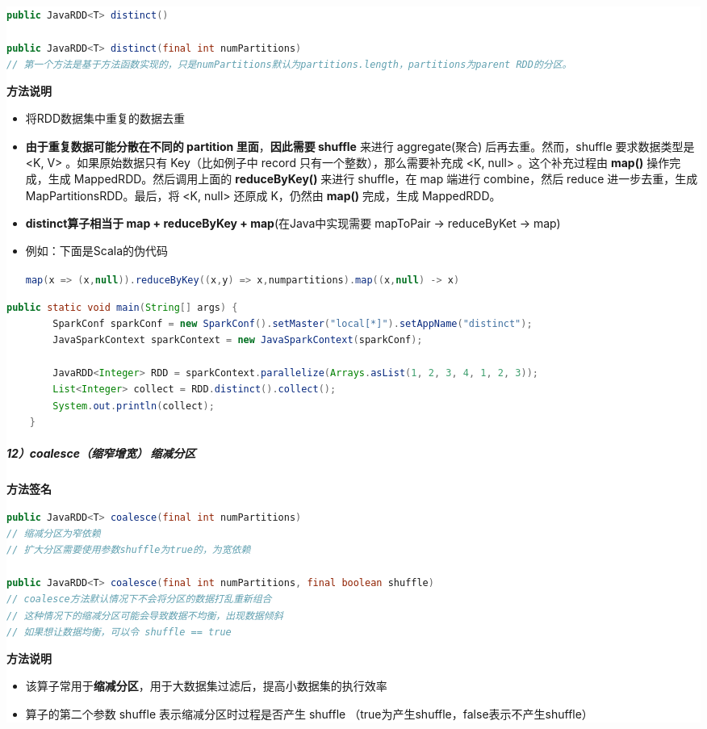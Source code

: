 ```java
public JavaRDD<T> distinct()
    
public JavaRDD<T> distinct(final int numPartitions)
// 第一个方法是基于方法函数实现的，只是numPartitions默认为partitions.length，partitions为parent RDD的分区。

```

**方法说明**

-   将RDD数据集中重复的数据去重

-   **由于重复数据可能分散在不同的 partition 里面**，**因此需要 shuffle** 来进行 aggregate(聚合) 后再去重。然而，shuffle 要求数据类型是 <K, V> 。如果原始数据只有 Key（比如例子中 record 只有一个整数），那么需要补充成 <K, null> 。这个补充过程由 **map()** 操作完成，生成 MappedRDD。然后调用上面的 **reduceByKey()** 来进行 shuffle，在 map 端进行 combine，然后 reduce 进一步去重，生成 MapPartitionsRDD。最后，将 <K, null> 还原成 K，仍然由 **map()** 完成，生成 MappedRDD。

-   **distinct算子相当于 map + reduceByKey + map**(在Java中实现需要 mapToPair -> reduceByKet -> map)

-   例如：下面是Scala的伪代码

    ```scala
    map(x => (x,null)).reduceByKey((x,y) => x,numpartitions).map((x,null) -> x)
    ```

```java
public static void main(String[] args) {
        SparkConf sparkConf = new SparkConf().setMaster("local[*]").setAppName("distinct");
        JavaSparkContext sparkContext = new JavaSparkContext(sparkConf);

        JavaRDD<Integer> RDD = sparkContext.parallelize(Arrays.asList(1, 2, 3, 4, 1, 2, 3));
        List<Integer> collect = RDD.distinct().collect();
        System.out.println(collect);
    }
```



##### 12）coalesce（缩窄增宽） 缩减分区

**方法签名**

```java
public JavaRDD<T> coalesce(final int numPartitions)
// 缩减分区为窄依赖
// 扩大分区需要使用参数shuffle为true的，为宽依赖
    
public JavaRDD<T> coalesce(final int numPartitions, final boolean shuffle)
// coalesce方法默认情况下不会将分区的数据打乱重新组合
// 这种情况下的缩减分区可能会导致数据不均衡，出现数据倾斜
// 如果想让数据均衡，可以令 shuffle == true
```

**方法说明**

-   该算子常用于**缩减分区**，用于大数据集过滤后，提高小数据集的执行效率

-   算子的第二个参数 shuffle 表示缩减分区时过程是否产生 shuffle （true为产生shuffle，false表示不产生shuffle）
